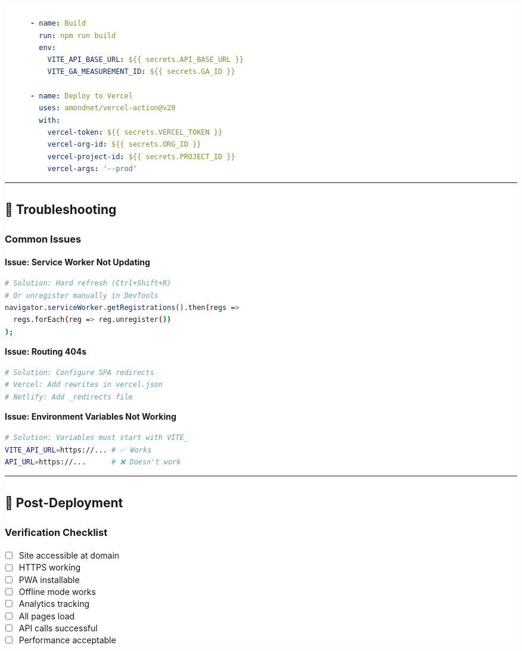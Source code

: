 ```yaml
        
      - name: Build
        run: npm run build
        env:
          VITE_API_BASE_URL: ${{ secrets.API_BASE_URL }}
          VITE_GA_MEASUREMENT_ID: ${{ secrets.GA_ID }}
          
      - name: Deploy to Vercel
        uses: amondnet/vercel-action@v20
        with:
          vercel-token: ${{ secrets.VERCEL_TOKEN }}
          vercel-org-id: ${{ secrets.ORG_ID }}
          vercel-project-id: ${{ secrets.PROJECT_ID }}
          vercel-args: '--prod'
```

---

## 🐛 Troubleshooting

### Common Issues

**Issue: Service Worker Not Updating**
```bash
# Solution: Hard refresh (Ctrl+Shift+R)
# Or unregister manually in DevTools
navigator.serviceWorker.getRegistrations().then(regs => 
  regs.forEach(reg => reg.unregister())
);
```

**Issue: Routing 404s**
```bash
# Solution: Configure SPA redirects
# Vercel: Add rewrites in vercel.json
# Netlify: Add _redirects file
```

**Issue: Environment Variables Not Working**
```bash
# Solution: Variables must start with VITE_
VITE_API_URL=https://... # ✅ Works
API_URL=https://...      # ❌ Doesn't work
```

---

## 📝 Post-Deployment

### Verification Checklist

- [ ] Site accessible at domain
- [ ] HTTPS working
- [ ] PWA installable
- [ ] Offline mode works
- [ ] Analytics tracking
- [ ] All pages load
- [ ] API calls successful
- [ ] Performance acceptable
